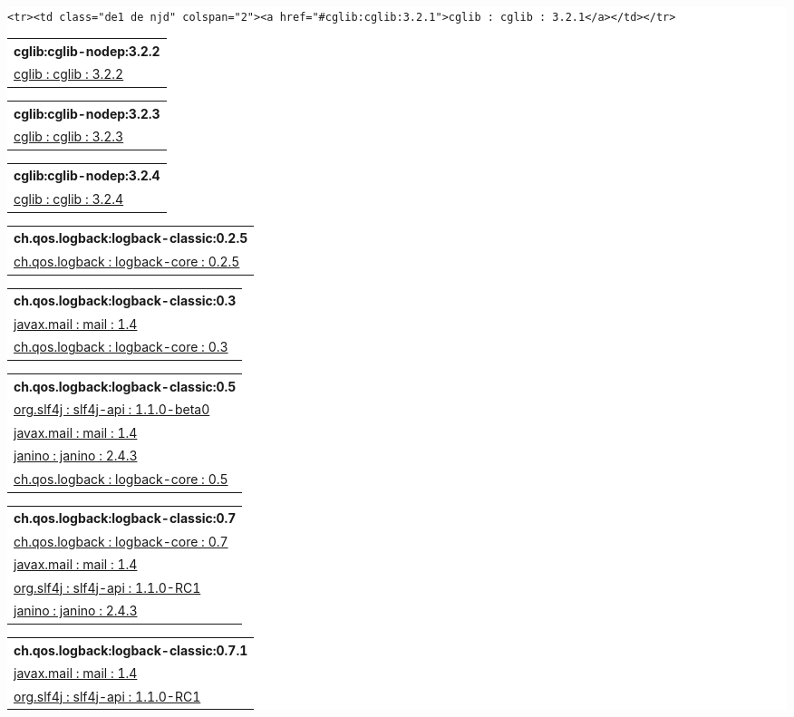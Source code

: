 	<tr><td class="de1 de njd" colspan="2"><a href="#cglib:cglib:3.2.1">cglib : cglib : 3.2.1</a></td></tr>
</table>
<table class="artifacts">
	<tr><th class="dt" colspan="2"><a id="cglib:cglib-nodep:3.2.2">cglib:cglib-nodep:3.2.2<a></th></tr>
	<tr><td class="de1 de njd" colspan="2"><a href="#cglib:cglib:3.2.2">cglib : cglib : 3.2.2</a></td></tr>
</table>
<table class="artifacts">
	<tr><th class="dt" colspan="2"><a id="cglib:cglib-nodep:3.2.3">cglib:cglib-nodep:3.2.3<a></th></tr>
	<tr><td class="de1 de njd" colspan="2"><a href="#cglib:cglib:3.2.3">cglib : cglib : 3.2.3</a></td></tr>
</table>
<table class="artifacts">
	<tr><th class="dt" colspan="2"><a id="cglib:cglib-nodep:3.2.4">cglib:cglib-nodep:3.2.4<a></th></tr>
	<tr><td class="de1 de njd" colspan="2"><a href="#cglib:cglib:3.2.4">cglib : cglib : 3.2.4</a></td></tr>
</table>
<table class="artifacts">
	<tr><th class="dt" colspan="2"><a id="ch.qos.logback:logback-classic:0.2.5">ch.qos.logback:logback-classic:0.2.5<a></th></tr>
	<tr><td class="de1 de njd" colspan="2"><a href="#ch.qos.logback:logback-core:0.2.5">ch.qos.logback : logback-core : 0.2.5</a></td></tr>
</table>
<table class="artifacts">
	<tr><th class="dt" colspan="2"><a id="ch.qos.logback:logback-classic:0.3">ch.qos.logback:logback-classic:0.3<a></th></tr>
	<tr><td class="de1 de njd" colspan="2"><a href="#javax.mail:mail:1.4">javax.mail : mail : 1.4</a></td></tr>
	<tr><td class="de njd" colspan="2"><a href="#ch.qos.logback:logback-core:0.3">ch.qos.logback : logback-core : 0.3</a></td></tr>
</table>
<table class="artifacts">
	<tr><th class="dt" colspan="2"><a id="ch.qos.logback:logback-classic:0.5">ch.qos.logback:logback-classic:0.5<a></th></tr>
	<tr><td class="de1 de njd" colspan="2"><a href="#org.slf4j:slf4j-api:1.1.0-beta0">org.slf4j : slf4j-api : 1.1.0-beta0</a></td></tr>
	<tr><td class="de njd" colspan="2"><a href="#javax.mail:mail:1.4">javax.mail : mail : 1.4</a></td></tr>
	<tr><td class="de njd" colspan="2"><a href="#janino:janino:2.4.3">janino : janino : 2.4.3</a></td></tr>
	<tr><td class="de njd" colspan="2"><a href="#ch.qos.logback:logback-core:0.5">ch.qos.logback : logback-core : 0.5</a></td></tr>
</table>
<table class="artifacts">
	<tr><th class="dt" colspan="2"><a id="ch.qos.logback:logback-classic:0.7">ch.qos.logback:logback-classic:0.7<a></th></tr>
	<tr><td class="de1 de njd" colspan="2"><a href="#ch.qos.logback:logback-core:0.7">ch.qos.logback : logback-core : 0.7</a></td></tr>
	<tr><td class="de njd" colspan="2"><a href="#javax.mail:mail:1.4">javax.mail : mail : 1.4</a></td></tr>
	<tr><td class="de njd" colspan="2"><a href="#org.slf4j:slf4j-api:1.1.0-RC1">org.slf4j : slf4j-api : 1.1.0-RC1</a></td></tr>
	<tr><td class="de njd" colspan="2"><a href="#janino:janino:2.4.3">janino : janino : 2.4.3</a></td></tr>
</table>
<table class="artifacts">
	<tr><th class="dt" colspan="2"><a id="ch.qos.logback:logback-classic:0.7.1">ch.qos.logback:logback-classic:0.7.1<a></th></tr>
	<tr><td class="de1 de njd" colspan="2"><a href="#javax.mail:mail:1.4">javax.mail : mail : 1.4</a></td></tr>
	<tr><td class="de njd" colspan="2"><a href="#org.slf4j:slf4j-api:1.1.0-RC1">org.slf4j : slf4j-api : 1.1.0-RC1</a></td></tr>